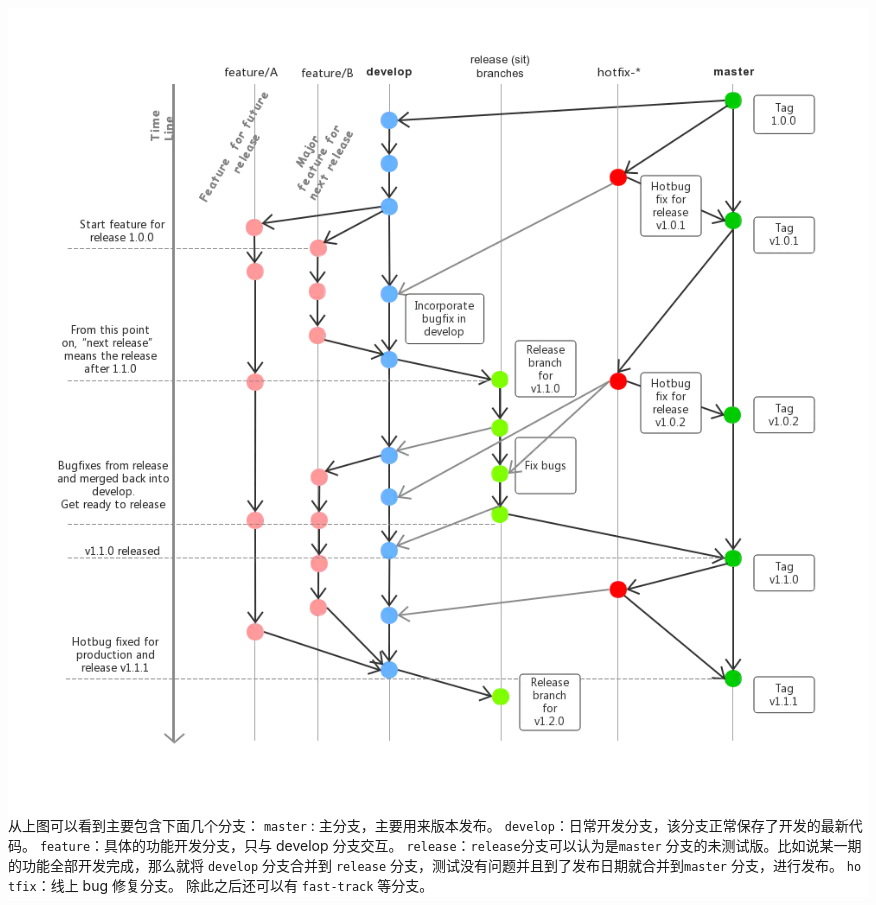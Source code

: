 <img src="img/18747624-2271fe92cb80f2fb.png" alt="img" style="zoom:150%;" />

从上图可以看到主要包含下面几个分支：
 `master` : 主分支，主要用来版本发布。
 `develop`：日常开发分支，该分支正常保存了开发的最新代码。
 `feature`：具体的功能开发分支，只与 develop 分支交互。
 `release`：`release`分支可以认为是`master` 分支的未测试版。比如说某一期的功能全部开发完成，那么就将 `develop` 分支合并到 `release` 分支，测试没有问题并且到了发布日期就合并到`master` 分支，进行发布。
 `hotfix`：线上 bug 修复分支。
 除此之后还可以有 `fast-track` 等分支。



